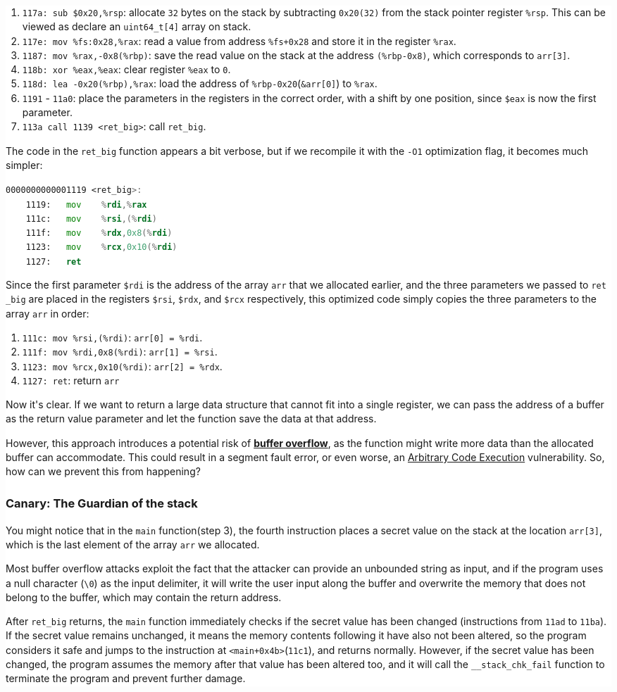 1. `117a: sub $0x20,%rsp`: allocate `32` bytes on the stack by subtracting `0x20(32)` from the stack pointer register `%rsp`. This can be viewed as declare an `uint64_t[4]` array on stack.
2. `117e: mov %fs:0x28,%rax`: read a value from address `%fs+0x28` and store it in the register `%rax`.
3. `1187: mov %rax,-0x8(%rbp)`: save the read value on the stack at the address `(%rbp-0x8)`, which corresponds to `arr[3]`.
4. `118b: xor %eax,%eax`: clear register `%eax` to `0`.
5. `118d: lea -0x20(%rbp),%rax`: load the address of `%rbp-0x20`(`&arr[0]`) to `%rax`.
6. `1191` - `11a0`: place the parameters in the registers in the correct order, with a shift by one position, since `$eax` is now the first parameter.
7. `113a call 1139 <ret_big>`: call `ret_big`.

The code in the `ret_big` function appears a bit verbose, but if we recompile it with the `-O1` optimization flag, it becomes much simpler:

```asm
0000000000001119 <ret_big>:
    1119:	mov    %rdi,%rax
    111c:	mov    %rsi,(%rdi)
    111f:	mov    %rdx,0x8(%rdi)
    1123:	mov    %rcx,0x10(%rdi)
    1127:	ret
```

Since the first parameter `$rdi` is the address of the array `arr` that we allocated earlier, and the three parameters we passed to `ret_big` are placed in the registers `$rsi`, `$rdx`, and `$rcx` respectively, this optimized code simply copies the three parameters to the array `arr` in order:

1. `111c: mov %rsi,(%rdi)`: `arr[0] = %rdi`.
2. `111f: mov %rdi,0x8(%rdi)`: `arr[1] = %rsi`.
3. `1123: mov %rcx,0x10(%rdi)`: `arr[2] = %rdx`.
4. `1127: ret`: return `arr`

Now it's clear. If we want to return a large data structure that cannot fit into a single register, we can pass the address of a buffer as the return value parameter and let the function save the data at that address.

However, this approach introduces a potential risk of [**buffer overflow**](https://en.wikipedia.org/wiki/Buffer_overflow), as the function might write more data than the allocated buffer can accommodate. This could result in a segment fault error, or even worse, an [Arbitrary Code Execution](https://en.wikipedia.org/wiki/Arbitrary_code_execution) vulnerability. So, how can we prevent this from happening?

### Canary: The Guardian of the stack

You might notice that in the `main` function(step 3), the fourth instruction places a secret value on the stack at the location `arr[3]`, which is the last element of the array `arr` we allocated.

Most buffer overflow attacks exploit the fact that the attacker can provide an unbounded string as input, and if the program uses a null character (`\0`) as the input delimiter, it will write the user input along the buffer and overwrite the memory that does not belong to the buffer, which may contain the return address.

After `ret_big` returns, the `main` function immediately checks if the secret value has been changed (instructions from `11ad` to `11ba`). If the secret value remains unchanged, it means the memory contents following it have also not been altered, so the program considers it safe and jumps to the instruction at `<main+0x4b>`(`11c1`), and returns normally. However, if the secret value has been changed, the program assumes the memory after that value has been altered too, and it will call the `__stack_chk_fail` function to terminate the program and prevent further damage.


[^1]: https://github.com/golang/sys/blob/master/unix/README.md
[^2]: https://en.wikipedia.org/wiki/Sentinel_species#Toxic_gases
[^3]: We use `-O1` flag here to make the code less verbose but still verbose enough to express the idea.
[^4]: The `__GI___libc_write` is just an alias to `write`.
[^5]: Actually, there is another instruction `sysenter`, what it does is same to `syscall`, the only difference is that `sysenter` is an Intel instruction, and `syscall` is an AMD instruction. See [this page](https://wiki.osdev.org/SYSENTER) for more information.
[^6]: QEMU is a hardware emulator, you can get it via your distribution's package manager, or download from https://www.qemu.org/download/ manually.
[^7]: That will cause a relatively longer compiling time, so for the purpose of this blog, I would not recommand using the configuration provided by the distribution.
[^8]: You can also use a pesudo block device or even physical device if you like, but I won't cover this because it's not related to the topic.
[^9]: The compiling steps is similar to Linux kernel, I will not cover it here.
[^10]: https://docs.kernel.org/core-api/asm-annotations.html
[^11]: https://wiki.osdev.org/SWAPGS
[^12]: https://wiki.osdev.org/Task_State_Segment
[^13]: https://wiki.osdev.org/CPU_Registers_x86-64#CR3
[^14]: https://www.kernel.org/doc/html/latest/arch/x86/x86_64/mm.html